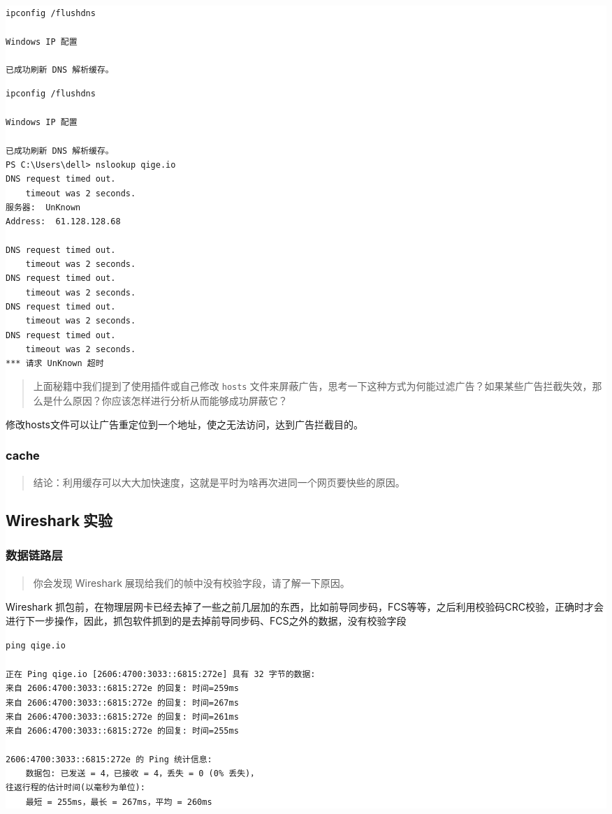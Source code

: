 ```
ipconfig /flushdns

Windows IP 配置

已成功刷新 DNS 解析缓存。
```

```
ipconfig /flushdns

Windows IP 配置

已成功刷新 DNS 解析缓存。
PS C:\Users\dell> nslookup qige.io
DNS request timed out.
    timeout was 2 seconds.
服务器:  UnKnown
Address:  61.128.128.68

DNS request timed out.
    timeout was 2 seconds.
DNS request timed out.
    timeout was 2 seconds.
DNS request timed out.
    timeout was 2 seconds.
DNS request timed out.
    timeout was 2 seconds.
*** 请求 UnKnown 超时
```

>上面秘籍中我们提到了使用插件或自己修改 `hosts` 文件来屏蔽广告，思考一下这种方式为何能过滤广告？如果某些广告拦截失效，那么是什么原因？你应该怎样进行分析从而能够成功屏蔽它？

修改hosts文件可以让广告重定位到一个地址，使之无法访问，达到广告拦截目的。

### cache

>结论：利用缓存可以大大加快速度，这就是平时为啥再次进同一个网页要快些的原因。

## Wireshark 实验

### 数据链路层

>你会发现 Wireshark 展现给我们的帧中没有校验字段，请了解一下原因。

Wireshark 抓包前，在物理层网卡已经去掉了一些之前几层加的东西，比如前导同步码，FCS等等，之后利用校验码CRC校验，正确时才会进行下一步操作，因此，抓包软件抓到的是去掉前导同步码、FCS之外的数据，没有校验字段



```
ping qige.io

正在 Ping qige.io [2606:4700:3033::6815:272e] 具有 32 字节的数据:
来自 2606:4700:3033::6815:272e 的回复: 时间=259ms
来自 2606:4700:3033::6815:272e 的回复: 时间=267ms
来自 2606:4700:3033::6815:272e 的回复: 时间=261ms
来自 2606:4700:3033::6815:272e 的回复: 时间=255ms

2606:4700:3033::6815:272e 的 Ping 统计信息:
    数据包: 已发送 = 4，已接收 = 4，丢失 = 0 (0% 丢失)，
往返行程的估计时间(以毫秒为单位):
    最短 = 255ms，最长 = 267ms，平均 = 260ms
```
